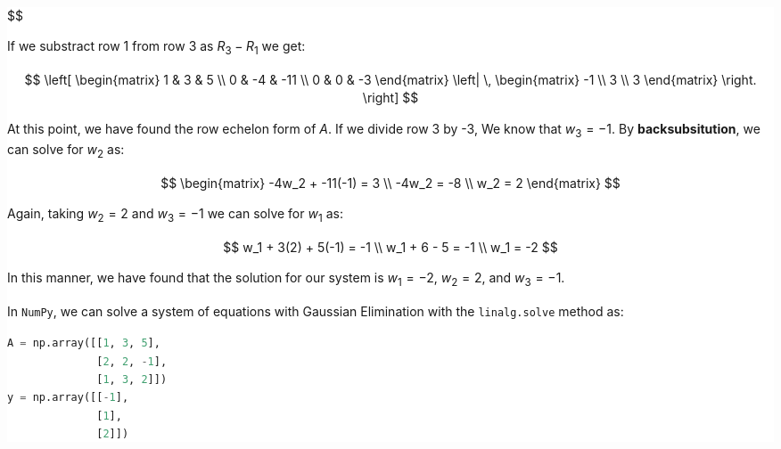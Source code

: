 $$

If we substract row 1 from row 3 as $R_3 - R_1$ we get:

$$
\left[
\begin{matrix}
1 & 3 & 5 \\
0 & -4 & -11 \\
0 & 0 & -3 
\end{matrix}
  \left|
    \,
\begin{matrix}
-1 \\
3 \\
3
\end{matrix}
  \right.
\right]
$$

At this point, we have found the row echelon form of $\textit{A}$. If we divide row 3 by -3, We know that $w_3 = -1$. By **backsubsitution**, we can solve for $w_2$ as:

$$
\begin{matrix}
-4w_2 + -11(-1) = 3 \\
-4w_2 = -8 \\
w_2 = 2
\end{matrix}
$$

Again, taking $w_2=2$ and $w_3=-1$ we can solve for $w_1$ as:

$$
w_1 + 3(2) + 5(-1) = -1 \\
w_1 + 6 - 5 = -1 \\
w_1 = -2
$$

In this manner, we have found that the solution for our system is $w_1 = -2$, $w_2=2$, and $w_3 = -1$.  

In `NumPy`, we can solve a system of equations with Gaussian Elimination with the `linalg.solve` method as:


```python
A = np.array([[1, 3, 5],
              [2, 2, -1],
              [1, 3, 2]])
y = np.array([[-1],
              [1],
              [2]])
```
